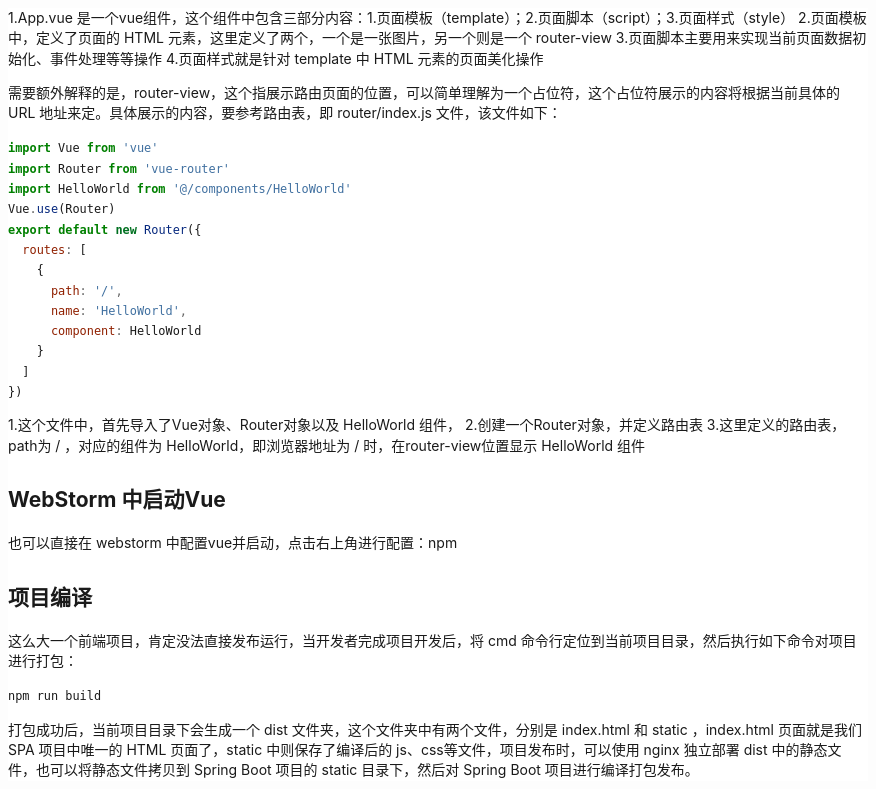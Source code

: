 1.App.vue 是一个vue组件，这个组件中包含三部分内容：1.页面模板（template）；2.页面脚本（script）；3.页面样式（style）
2.页面模板中，定义了页面的 HTML 元素，这里定义了两个，一个是一张图片，另一个则是一个 router-view
3.页面脚本主要用来实现当前页面数据初始化、事件处理等等操作
4.页面样式就是针对 template 中 HTML 元素的页面美化操作

需要额外解释的是，router-view，这个指展示路由页面的位置，可以简单理解为一个占位符，这个占位符展示的内容将根据当前具体的 URL 地址来定。具体展示的内容，要参考路由表，即 router/index.js 文件，该文件如下：

```js
import Vue from 'vue'
import Router from 'vue-router'
import HelloWorld from '@/components/HelloWorld'
Vue.use(Router)
export default new Router({
  routes: [
    {
      path: '/',
      name: 'HelloWorld',
      component: HelloWorld
    }
  ]
})
```

1.这个文件中，首先导入了Vue对象、Router对象以及 HelloWorld 组件，
2.创建一个Router对象，并定义路由表
3.这里定义的路由表，path为 / ，对应的组件为 HelloWorld，即浏览器地址为 / 时，在router-view位置显示 HelloWorld 组件

## WebStorm 中启动Vue
也可以直接在 webstorm 中配置vue并启动，点击右上角进行配置：npm


## 项目编译
这么大一个前端项目，肯定没法直接发布运行，当开发者完成项目开发后，将 cmd 命令行定位到当前项目目录，然后执行如下命令对项目进行打包：
```cmd
npm run build
```

打包成功后，当前项目目录下会生成一个 dist 文件夹，这个文件夹中有两个文件，分别是 index.html 和 static ，index.html 页面就是我们 SPA 项目中唯一的 HTML 页面了，static 中则保存了编译后的 js、css等文件，项目发布时，可以使用 nginx 独立部署 dist 中的静态文件，也可以将静态文件拷贝到 Spring Boot 项目的 static 目录下，然后对 Spring Boot 项目进行编译打包发布。

